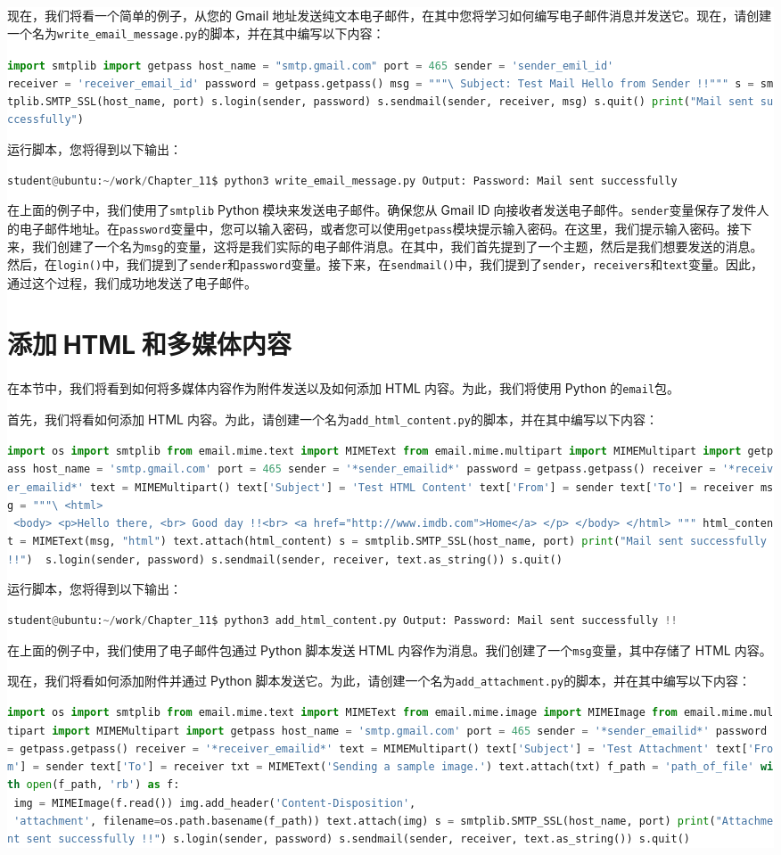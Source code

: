 现在，我们将看一个简单的例子，从您的 Gmail 地址发送纯文本电子邮件，在其中您将学习如何编写电子邮件消息并发送它。现在，请创建一个名为`write_email_message.py`的脚本，并在其中编写以下内容：

```py
import smtplib import getpass host_name = "smtp.gmail.com" port = 465 sender = 'sender_emil_id'
receiver = 'receiver_email_id' password = getpass.getpass() msg = """\ Subject: Test Mail Hello from Sender !!""" s = smtplib.SMTP_SSL(host_name, port) s.login(sender, password) s.sendmail(sender, receiver, msg) s.quit() print("Mail sent successfully")
```

运行脚本，您将得到以下输出：

```py
student@ubuntu:~/work/Chapter_11$ python3 write_email_message.py Output: Password: Mail sent successfully
```

在上面的例子中，我们使用了`smtplib` Python 模块来发送电子邮件。确保您从 Gmail ID 向接收者发送电子邮件。`sender`变量保存了发件人的电子邮件地址。在`password`变量中，您可以输入密码，或者您可以使用`getpass`模块提示输入密码。在这里，我们提示输入密码。接下来，我们创建了一个名为`msg`的变量，这将是我们实际的电子邮件消息。在其中，我们首先提到了一个主题，然后是我们想要发送的消息。然后，在`login()`中，我们提到了`sender`和`password`变量。接下来，在`sendmail()`中，我们提到了`sender`，`receivers`和`text`变量。因此，通过这个过程，我们成功地发送了电子邮件。

# 添加 HTML 和多媒体内容

在本节中，我们将看到如何将多媒体内容作为附件发送以及如何添加 HTML 内容。为此，我们将使用 Python 的`email`包。

首先，我们将看如何添加 HTML 内容。为此，请创建一个名为`add_html_content.py`的脚本，并在其中编写以下内容：

```py
import os import smtplib from email.mime.text import MIMEText from email.mime.multipart import MIMEMultipart import getpass host_name = 'smtp.gmail.com' port = 465 sender = '*sender_emailid*' password = getpass.getpass() receiver = '*receiver_emailid*' text = MIMEMultipart() text['Subject'] = 'Test HTML Content' text['From'] = sender text['To'] = receiver msg = """\ <html>
 <body> <p>Hello there, <br> Good day !!<br> <a href="http://www.imdb.com">Home</a> </p> </body> </html> """ html_content = MIMEText(msg, "html") text.attach(html_content) s = smtplib.SMTP_SSL(host_name, port) print("Mail sent successfully !!")  s.login(sender, password) s.sendmail(sender, receiver, text.as_string()) s.quit()
```

运行脚本，您将得到以下输出：

```py
student@ubuntu:~/work/Chapter_11$ python3 add_html_content.py Output: Password: Mail sent successfully !!
```

在上面的例子中，我们使用了电子邮件包通过 Python 脚本发送 HTML 内容作为消息。我们创建了一个`msg`变量，其中存储了 HTML 内容。

现在，我们将看如何添加附件并通过 Python 脚本发送它。为此，请创建一个名为`add_attachment.py`的脚本，并在其中编写以下内容：

```py
import os import smtplib from email.mime.text import MIMEText from email.mime.image import MIMEImage from email.mime.multipart import MIMEMultipart import getpass host_name = 'smtp.gmail.com' port = 465 sender = '*sender_emailid*' password = getpass.getpass() receiver = '*receiver_emailid*' text = MIMEMultipart() text['Subject'] = 'Test Attachment' text['From'] = sender text['To'] = receiver txt = MIMEText('Sending a sample image.') text.attach(txt) f_path = 'path_of_file' with open(f_path, 'rb') as f:
 img = MIMEImage(f.read()) img.add_header('Content-Disposition',
 'attachment', filename=os.path.basename(f_path)) text.attach(img) s = smtplib.SMTP_SSL(host_name, port) print("Attachment sent successfully !!") s.login(sender, password) s.sendmail(sender, receiver, text.as_string()) s.quit()
```
